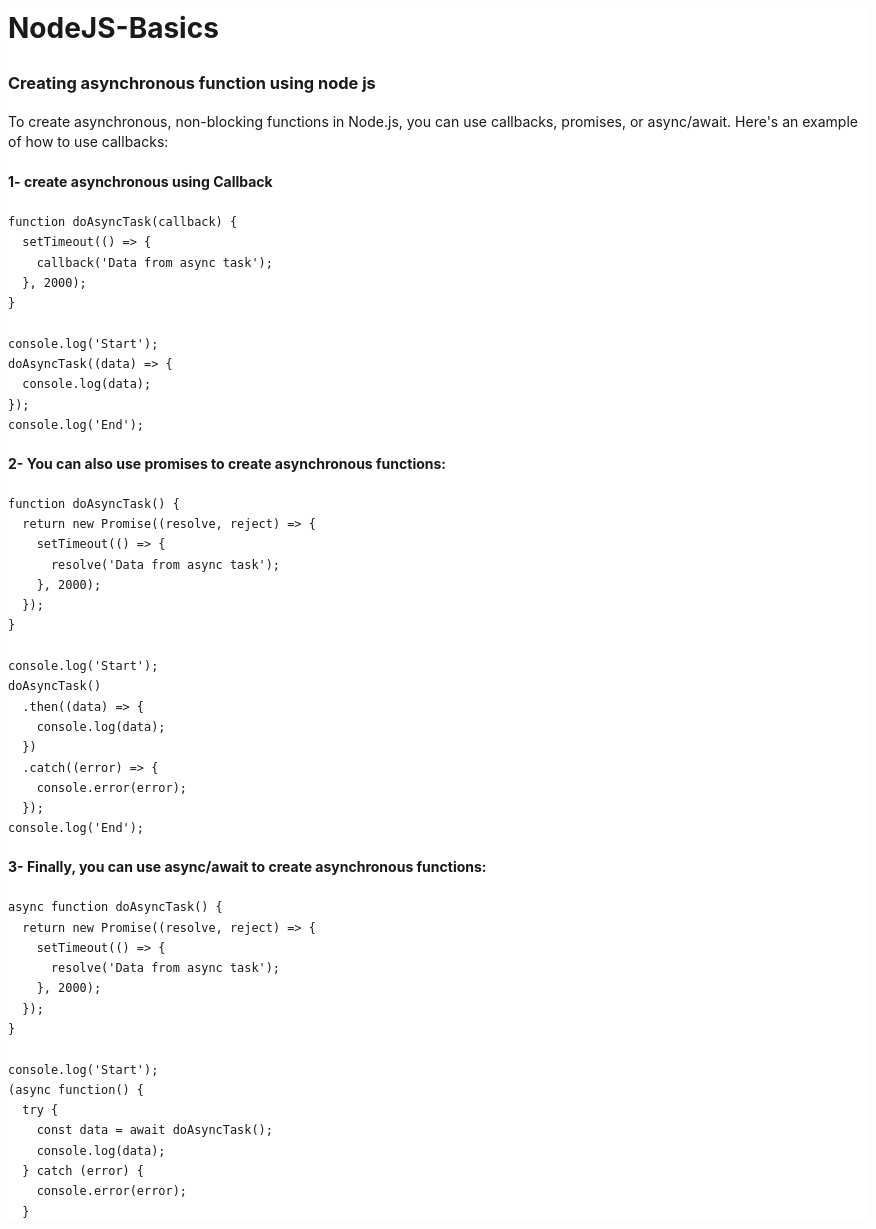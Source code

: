 # NodeJS-Basics



### Creating asynchronous function using node js
To create asynchronous, non-blocking functions in Node.js, you can use callbacks, promises, or async/await. Here's an example of how to use callbacks:
#### 1- create asynchronous using Callback
```html
function doAsyncTask(callback) {
  setTimeout(() => {
    callback('Data from async task');
  }, 2000);
}

console.log('Start');
doAsyncTask((data) => {
  console.log(data);
});
console.log('End');
```

#### 2- You can also use promises to create asynchronous functions:

```html
function doAsyncTask() {
  return new Promise((resolve, reject) => {
    setTimeout(() => {
      resolve('Data from async task');
    }, 2000);
  });
}

console.log('Start');
doAsyncTask()
  .then((data) => {
    console.log(data);
  })
  .catch((error) => {
    console.error(error);
  });
console.log('End');
```

#### 3- Finally, you can use async/await to create asynchronous functions:
```html 
async function doAsyncTask() {
  return new Promise((resolve, reject) => {
    setTimeout(() => {
      resolve('Data from async task');
    }, 2000);
  });
}

console.log('Start');
(async function() {
  try {
    const data = await doAsyncTask();
    console.log(data);
  } catch (error) {
    console.error(error);
  }
```